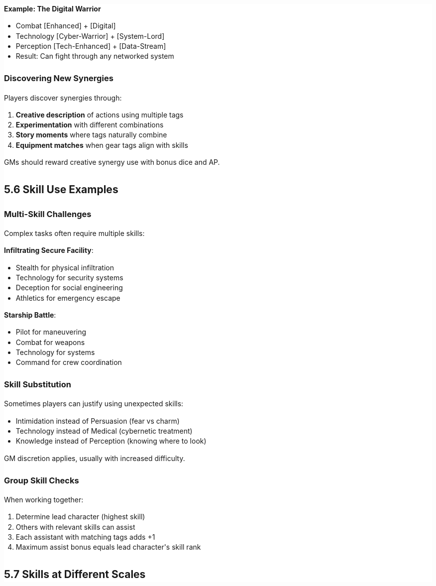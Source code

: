 **Example: The Digital Warrior**
- Combat [Enhanced] + [Digital]
- Technology [Cyber-Warrior] + [System-Lord]  
- Perception [Tech-Enhanced] + [Data-Stream]
- Result: Can fight through any networked system

### Discovering New Synergies

Players discover synergies through:
1. **Creative description** of actions using multiple tags
2. **Experimentation** with different combinations
3. **Story moments** where tags naturally combine
4. **Equipment matches** when gear tags align with skills

GMs should reward creative synergy use with bonus dice and AP.

## 5.6 Skill Use Examples

### Multi-Skill Challenges

Complex tasks often require multiple skills:

**Infiltrating Secure Facility**:
- Stealth for physical infiltration
- Technology for security systems
- Deception for social engineering
- Athletics for emergency escape

**Starship Battle**:
- Pilot for maneuvering
- Combat for weapons
- Technology for systems
- Command for crew coordination

### Skill Substitution

Sometimes players can justify using unexpected skills:
- Intimidation instead of Persuasion (fear vs charm)
- Technology instead of Medical (cybernetic treatment)
- Knowledge instead of Perception (knowing where to look)

GM discretion applies, usually with increased difficulty.

### Group Skill Checks

When working together:
1. Determine lead character (highest skill)
2. Others with relevant skills can assist
3. Each assistant with matching tags adds +1
4. Maximum assist bonus equals lead character's skill rank

## 5.7 Skills at Different Scales
